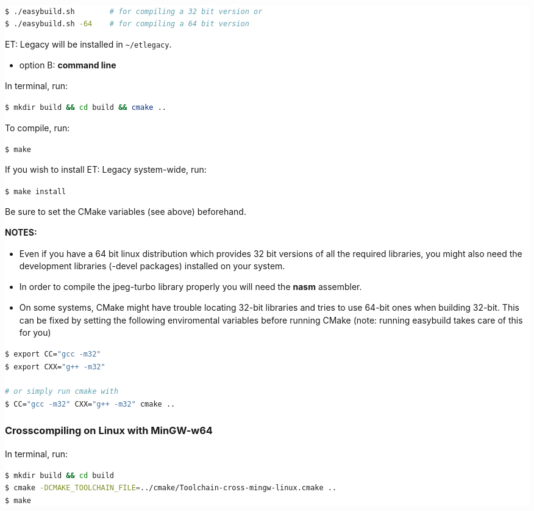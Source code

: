 ```sh
$ ./easybuild.sh        # for compiling a 32 bit version or
$ ./easybuild.sh -64    # for compiling a 64 bit version
```

ET: Legacy will be installed in `~/etlegacy`.

* option B: **command line**

In terminal, run:

```sh
$ mkdir build && cd build && cmake ..
```

To compile, run:

```sh
$ make
```

If you wish to install ET: Legacy system-wide, run:

```sh
$ make install
```

Be sure to set the CMake variables (see above) beforehand.


**NOTES:**

  * Even if you have a 64 bit linux distribution which provides 32 bit versions of all
  the required libraries, you might also need the development libraries (-devel packages)
  installed on your system.

  * In order to compile the jpeg-turbo library properly you will need the **nasm** assembler.

  * On some systems, CMake might have trouble locating 32-bit libraries and tries to use 64-bit ones when building 32-bit. This can be fixed by setting the following enviromental variables before running CMake (note: running easybuild takes care of this for you)

```sh
$ export CC="gcc -m32"
$ export CXX="g++ -m32"

# or simply run cmake with
$ CC="gcc -m32" CXX="g++ -m32" cmake ..
```



### Crosscompiling on Linux with MinGW-w64

In terminal, run:

```sh
$ mkdir build && cd build
$ cmake -DCMAKE_TOOLCHAIN_FILE=../cmake/Toolchain-cross-mingw-linux.cmake ..
$ make
```
